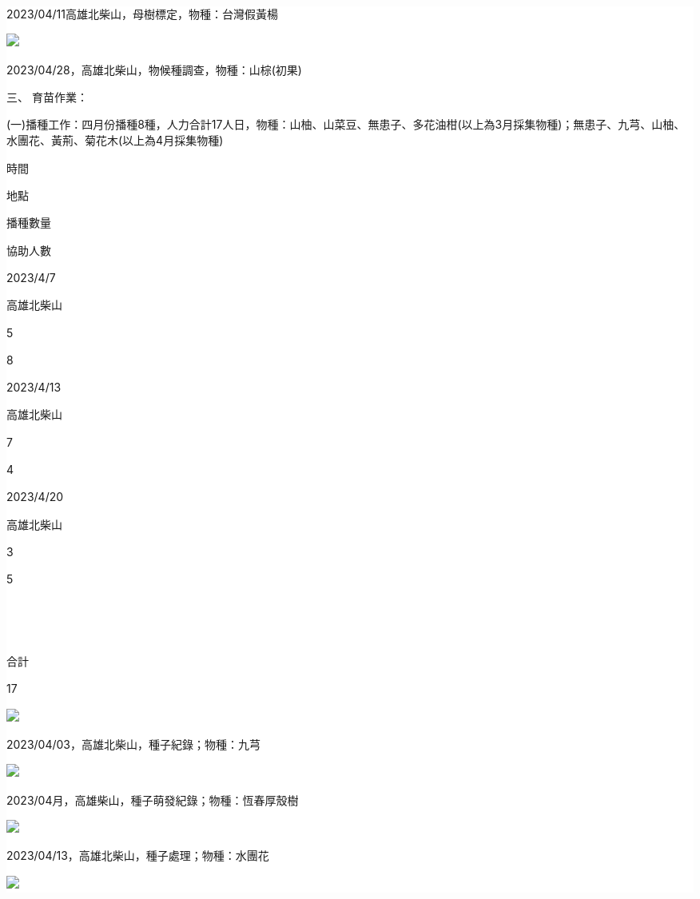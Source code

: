 2023/04/11高雄北柴山，母樹標定，物種：台灣假黃楊

![](https://www.reforestation.tw/wp-content/uploads/2023/05/20230428-高雄北柴山，物候種調查，物種：山棕初果-1024x577.jpg)

2023/04/28，高雄北柴山，物候種調查，物種：山棕(初果)

三、 育苗作業：

(一)播種工作：四月份播種8種，人力合計17人日，物種：山柚、山菜豆、無患子、多花油柑(以上為3月採集物種)；無患子、九芎、山柚、水團花、黃荊、菊花木(以上為4月採集物種)

時間

地點

播種數量

協助人數

2023/4/7

高雄北柴山

5

8

2023/4/13

高雄北柴山

7

4

2023/4/20

高雄北柴山

3

5

 

 

合計

17

![](https://www.reforestation.tw/wp-content/uploads/2023/05/20230403-高雄北柴山，種子紀錄；物種：九芎.jpg)

2023/04/03，高雄北柴山，種子紀錄；物種：九芎

![](https://www.reforestation.tw/wp-content/uploads/2023/05/2023年04月-高雄柴山，種子萌發紀錄；物種：恆春厚殼樹.jpg)

2023/04月，高雄柴山，種子萌發紀錄；物種：恆春厚殼樹

![](https://www.reforestation.tw/wp-content/uploads/2023/05/20230413-高雄北柴山，種子處理；物種：水團花.jpg)

2023/04/13，高雄北柴山，種子處理；物種：水團花

![](https://www.reforestation.tw/wp-content/uploads/2023/05/20230413-高雄北柴山，種子播種；物種：無患子.jpg)
